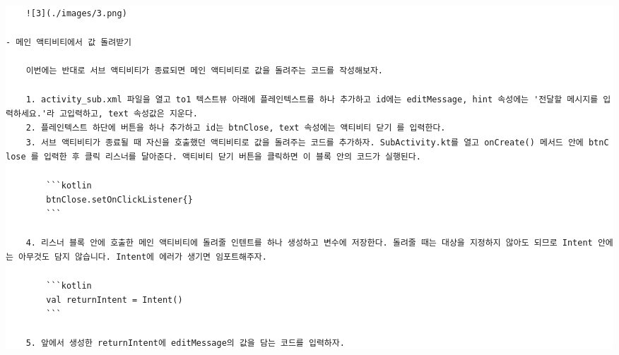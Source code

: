         ![3](./images/3.png)

    - 메인 액티비티에서 값 돌려받기

        이번에는 반대로 서브 액티비티가 종료되면 메인 액티비티로 값을 돌려주는 코드를 작성해보자.

        1. activity_sub.xml 파일을 열고 to1 텍스트뷰 아래에 플레인텍스트를 하나 추가하고 id에는 editMessage, hint 속성에는 '전달할 메시지를 입력하세요.'라 고입력하고, text 속성값은 지운다.
        2. 플레인텍스트 하단에 버튼을 하나 추가하고 id는 btnClose, text 속성에는 액티비티 닫기 를 입력한다.
        3. 서브 액티비티가 종료될 때 자신을 호출했던 액티비티로 값을 돌려주는 코드를 추가하자. SubActivity.kt를 열고 onCreate() 메서드 안에 btnClose 를 입력한 후 클릭 리스너를 달아준다. 액티비티 닫기 버튼을 클릭하면 이 블록 안의 코드가 실행된다.

            ```kotlin
            btnClose.setOnClickListener{}
            ```

        4. 리스너 블록 안에 호출한 메인 액티비티에 돌려줄 인텐트를 하나 생성하고 변수에 저장한다. 돌려줄 때는 대상을 지정하지 않아도 되므로 Intent 안에는 아무것도 담지 않습니다. Intent에 에러가 생기면 임포트해주자.

            ```kotlin
            val returnIntent = Intent()
            ```

        5. 앞에서 생성한 returnIntent에 editMessage의 값을 담는 코드를 입력하자.
